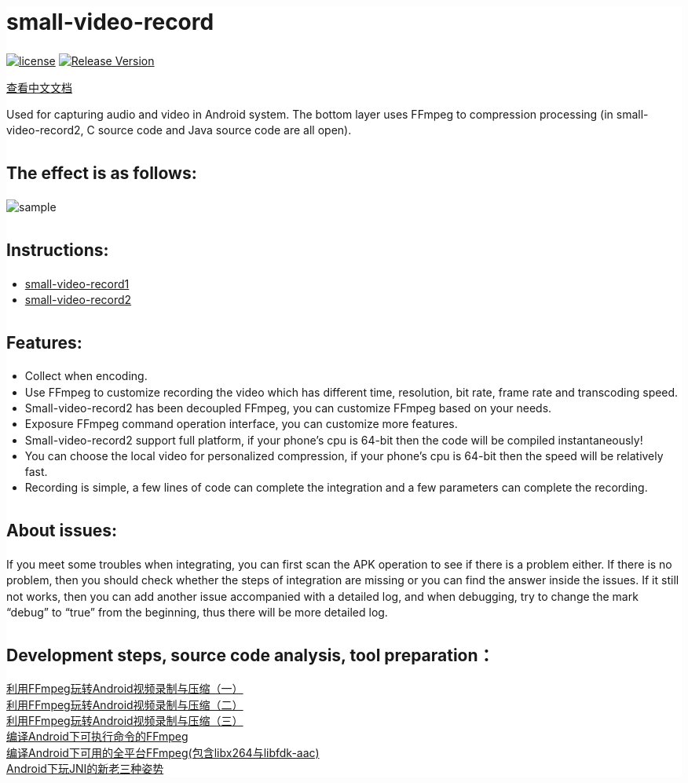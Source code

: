 # small-video-record
[![license](http://img.shields.io/badge/license-Apache2.0-brightgreen.svg?style=flat)](https://github.com/mabeijianxi/small-video-record/blob/master/LICENSE)
[![Release Version](https://img.shields.io/badge/release-2.0.3-red.svg)](https://github.com/mabeijianxi/small-video-record/releases)

[查看中文文档](https://github.com/mabeijianxi/small-video-record/blob/master/document/README_CH.md )

Used for capturing audio and video in Android system. The bottom layer uses FFmpeg to compression processing (in small-video-record2, C source code and Java source code are all open).

## The effect is as follows:
![sample](https://github.com/mabeijianxi/small-video-record/blob/master/image/new_sample.gif)

## Instructions:
* [small-video-record1 ](https://github.com/mabeijianxi/small-video-record/blob/master/document/1.x_en_using_help.md)<br>
* [small-video-record2 ](https://github.com/mabeijianxi/small-video-record/blob/master/document/2.x_en_using_help.md)<br>


## Features:
* Collect when encoding. 
* Use FFmpeg to customize recording the video which has different time, resolution, bit rate, frame rate and transcoding speed.
* Small-video-record2 has been decoupled FFmpeg, you can customize FFmpeg based on your needs.
* Exposure FFmpeg command operation interface, you can customize more features.
* Small-video-record2 support full platform, if your phone’s cpu is 64-bit then the code will be compiled instantaneously!
* You can choose the local video for personalized compression, if your phone’s cpu is 64-bit then the speed will be relatively fast.
* Recording is simple, a few lines of code can complete the integration and a few parameters can complete the recording.


## About issues:
If you meet some troubles when integrating, you can first scan the APK operation to see if there is a problem either. If there is no problem, then you should check whether the steps of integration are missing or you can find the answer inside the issues. If it still not works, then you can add another issue accompanied with a detailed log, and when debugging, try to change the mark “debug” to “true” from the beginning, thus there will be more detailed log.
## Development steps, source code analysis, tool preparation：
[利用FFmpeg玩转Android视频录制与压缩（一）](http://blog.csdn.net/mabeijianxi/article/details/63335722)<br>
[利用FFmpeg玩转Android视频录制与压缩（二）](http://blog.csdn.net/mabeijianxi/article/details/72983362)<br>
[利用FFmpeg玩转Android视频录制与压缩（三）](http://blog.csdn.net/mabeijianxi/article/details/73011313)<br>
[编译Android下可执行命令的FFmpeg](http://blog.csdn.net/mabeijianxi/article/details/72904694)<br>
[编译Android下可用的全平台FFmpeg(包含libx264与libfdk-aac)](http://blog.csdn.net/mabeijianxi/article/details/74544879)<br>
[Android下玩JNI的新老三种姿势](http://blog.csdn.net/mabeijianxi/article/details/68525164)<br>
